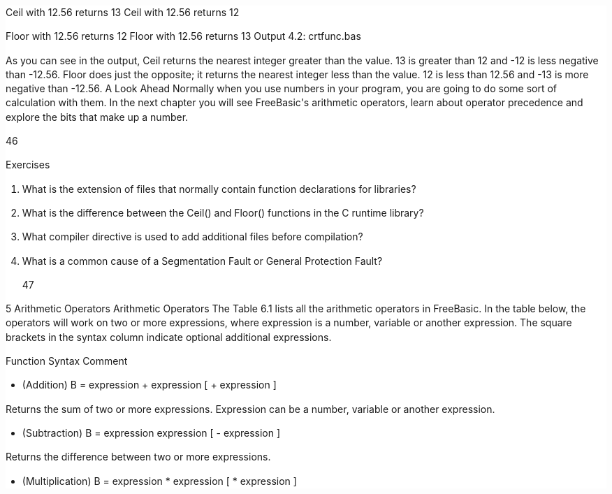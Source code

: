 Ceil with 12.56 returns  13
Ceil with  12.56 returns  12

Floor with 12.56 returns  12
Floor with  12.56 returns  13
Output 4.2: crtfunc.bas

As you can see in the output, Ceil returns the nearest integer greater than the 
value. 13 is greater than 12 and -12 is less negative than -12.56. Floor does just the 
opposite; it returns the nearest integer less than the value. 12 is less than 12.56 and -13 
is more negative than -12.56. 
A Look Ahead
Normally when you use numbers in your program, you are going to do some sort of 
calculation with them. In the next chapter you will see FreeBasic's arithmetic operators, 
learn about operator precedence and explore the bits that make up a number.

46


Exercises
1) What is the extension of files that normally contain function declarations for 
libraries?

2) What is the difference between the Ceil() and Floor() functions in the C runtime 
library?

3) What compiler directive is used to add additional files before compilation?

4) What is a common cause of a Segmentation Fault or General Protection Fault?

     47


5 Arithmetic Operators
Arithmetic Operators
The Table 6.1 lists all the arithmetic operators in FreeBasic. In the table below, the 
operators will work on two or more expressions, where expression is a number, variable 
or another expression. The square brackets in the syntax column indicate optional 
additional expressions.

Function Syntax Comment
+ (Addition) B = expression + 
expression [ + expression ]

Returns the sum of two or 
more expressions. 
Expression can be a 
number, variable or another 
expression.

- (Subtraction) B = expression   expression 
[ - expression ]

Returns the difference 
between two or more 
expressions.

* (Multiplication) B = expression * expression 
[ * expression ]
